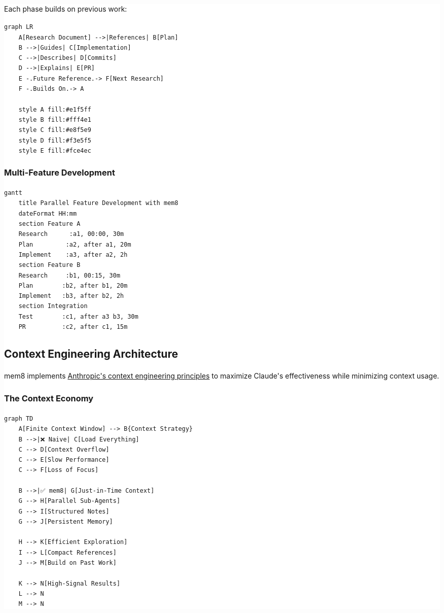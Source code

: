 Each phase builds on previous work:

```mermaid
graph LR
    A[Research Document] -->|References| B[Plan]
    B -->|Guides| C[Implementation]
    C -->|Describes| D[Commits]
    D -->|Explains| E[PR]
    E -.Future Reference.-> F[Next Research]
    F -.Builds On.-> A

    style A fill:#e1f5ff
    style B fill:#fff4e1
    style C fill:#e8f5e9
    style D fill:#f3e5f5
    style E fill:#fce4ec
```

### Multi-Feature Development

```mermaid
gantt
    title Parallel Feature Development with mem8
    dateFormat HH:mm
    section Feature A
    Research      :a1, 00:00, 30m
    Plan         :a2, after a1, 20m
    Implement    :a3, after a2, 2h
    section Feature B
    Research     :b1, 00:15, 30m
    Plan        :b2, after b1, 20m
    Implement   :b3, after b2, 2h
    section Integration
    Test        :c1, after a3 b3, 30m
    PR          :c2, after c1, 15m
```

## Context Engineering Architecture

mem8 implements [Anthropic's context engineering principles](https://www.anthropic.com/engineering/effective-context-engineering-for-ai-agents) to maximize Claude's effectiveness while minimizing context usage.

### The Context Economy

```mermaid
graph TD
    A[Finite Context Window] --> B{Context Strategy}
    B -->|❌ Naive| C[Load Everything]
    C --> D[Context Overflow]
    C --> E[Slow Performance]
    C --> F[Loss of Focus]

    B -->|✅ mem8| G[Just-in-Time Context]
    G --> H[Parallel Sub-Agents]
    G --> I[Structured Notes]
    G --> J[Persistent Memory]

    H --> K[Efficient Exploration]
    I --> L[Compact References]
    J --> M[Build on Past Work]

    K --> N[High-Signal Results]
    L --> N
    M --> N
```